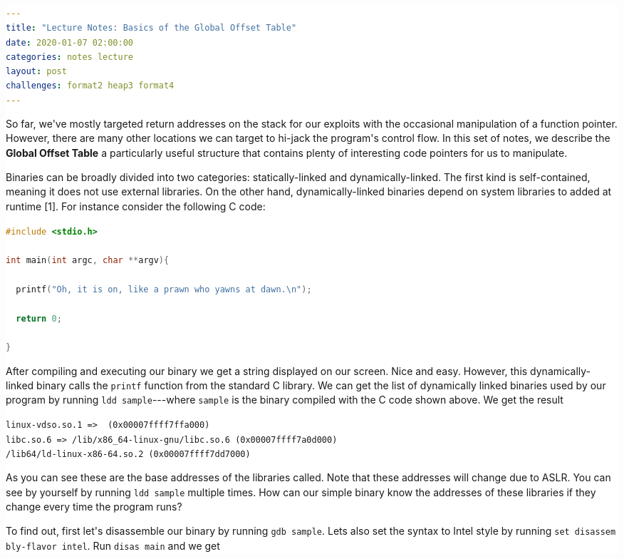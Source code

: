 ```yaml
---
title: "Lecture Notes: Basics of the Global Offset Table"
date: 2020-01-07 02:00:00
categories: notes lecture
layout: post
challenges: format2 heap3 format4
---
```


So far, we've mostly targeted return addresses on the stack for our exploits
with the occasional manipulation of a function pointer. However, there are many
other locations we can target to hi-jack the program's control flow. In this
set of notes, we describe the **Global Offset Table** a particularly useful
structure that contains plenty of interesting code pointers for us to
manipulate.


Binaries can be broadly divided into two categories: statically-linked and
dynamically-linked.  The first kind is self-contained,  meaning it does not use
external libraries.  On the other hand, dynamically-linked binaries depend on
system libraries to added at runtime [1]. For instance consider the following C
code:

```c
#include <stdio.h>

int main(int argc, char **argv){

  printf("Oh, it is on, like a prawn who yawns at dawn.\n");

  return 0;

}
```

After compiling and executing our binary we get a string displayed on our
screen. Nice and easy. However, this dynamically-linked binary calls the
`printf` function from the standard C library. We can get the list of
dynamically linked binaries used by our program by running `ldd sample`---where
`sample` is the binary compiled with the C code shown above.  We get the result

```
linux-vdso.so.1 =>  (0x00007ffff7ffa000)
libc.so.6 => /lib/x86_64-linux-gnu/libc.so.6 (0x00007ffff7a0d000)
/lib64/ld-linux-x86-64.so.2 (0x00007ffff7dd7000)
```

As you can see these are the base addresses of the libraries called. Note that
these addresses will change due to ASLR. You can see by yourself by running
`ldd sample` multiple times. How can our simple binary know the addresses of
these libraries if they change every time the program runs? 

To find out, first let's disassemble our binary by running `gdb sample`. Lets
also set the syntax to Intel style by running `set disassembly-flavor intel`.
Run `disas main` and we get
